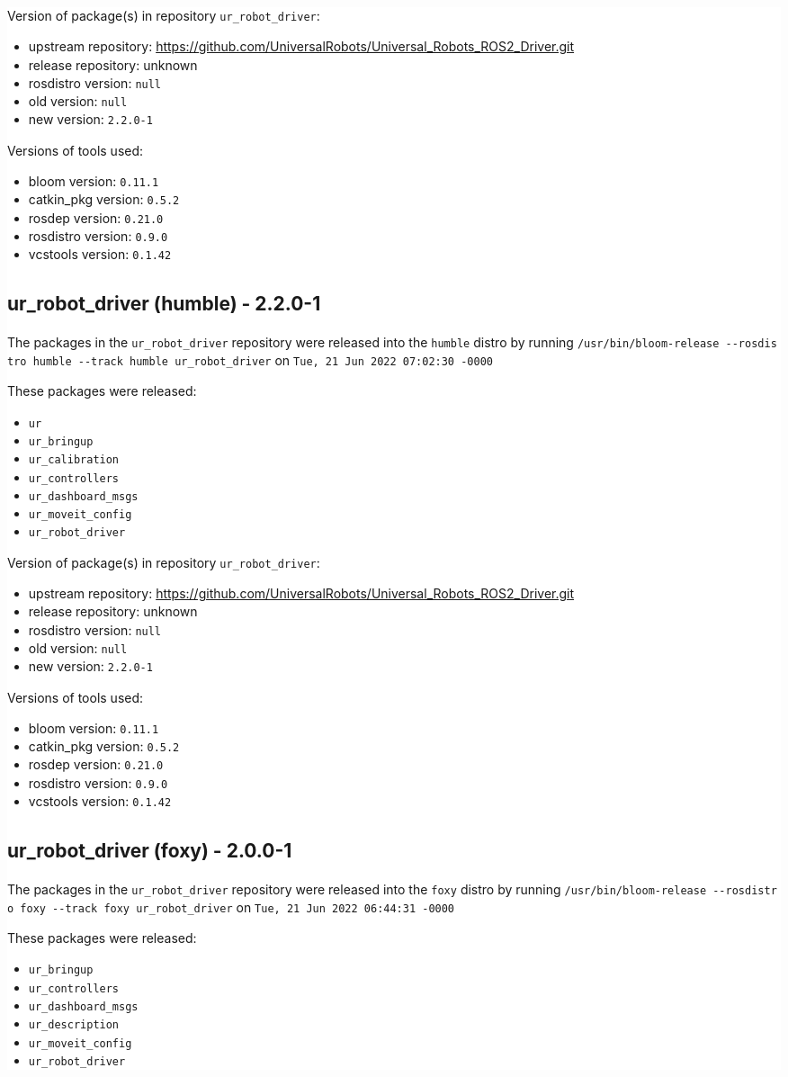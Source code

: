 Version of package(s) in repository `ur_robot_driver`:

- upstream repository: https://github.com/UniversalRobots/Universal_Robots_ROS2_Driver.git
- release repository: unknown
- rosdistro version: `null`
- old version: `null`
- new version: `2.2.0-1`

Versions of tools used:

- bloom version: `0.11.1`
- catkin_pkg version: `0.5.2`
- rosdep version: `0.21.0`
- rosdistro version: `0.9.0`
- vcstools version: `0.1.42`


## ur_robot_driver (humble) - 2.2.0-1

The packages in the `ur_robot_driver` repository were released into the `humble` distro by running `/usr/bin/bloom-release --rosdistro humble --track humble ur_robot_driver` on `Tue, 21 Jun 2022 07:02:30 -0000`

These packages were released:
- `ur`
- `ur_bringup`
- `ur_calibration`
- `ur_controllers`
- `ur_dashboard_msgs`
- `ur_moveit_config`
- `ur_robot_driver`

Version of package(s) in repository `ur_robot_driver`:

- upstream repository: https://github.com/UniversalRobots/Universal_Robots_ROS2_Driver.git
- release repository: unknown
- rosdistro version: `null`
- old version: `null`
- new version: `2.2.0-1`

Versions of tools used:

- bloom version: `0.11.1`
- catkin_pkg version: `0.5.2`
- rosdep version: `0.21.0`
- rosdistro version: `0.9.0`
- vcstools version: `0.1.42`


## ur_robot_driver (foxy) - 2.0.0-1

The packages in the `ur_robot_driver` repository were released into the `foxy` distro by running `/usr/bin/bloom-release --rosdistro foxy --track foxy ur_robot_driver` on `Tue, 21 Jun 2022 06:44:31 -0000`

These packages were released:
- `ur_bringup`
- `ur_controllers`
- `ur_dashboard_msgs`
- `ur_description`
- `ur_moveit_config`
- `ur_robot_driver`
